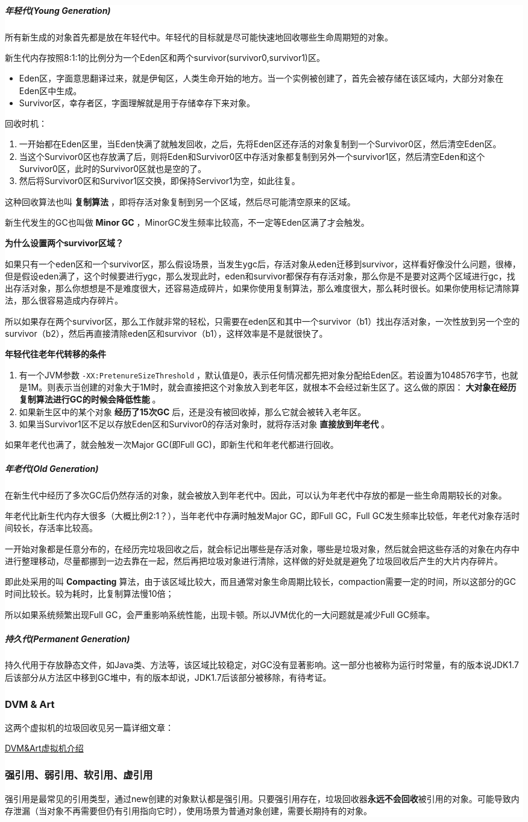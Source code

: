 ##### 年轻代(Young Generation)
所有新生成的对象首先都是放在年轻代中。年轻代的目标就是尽可能快速地回收哪些生命周期短的对象。

新生代内存按照8:1:1的比例分为一个Eden区和两个survivor(survivor0,survivor1)区。

* Eden区，字面意思翻译过来，就是伊甸区，人类生命开始的地方。当一个实例被创建了，首先会被存储在该区域内，大部分对象在Eden区中生成。
* Survivor区，幸存者区，字面理解就是用于存储幸存下来对象。

回收时机：

1. 一开始都在Eden区里，当Eden快满了就触发回收，之后，先将Eden区还存活的对象复制到一个Survivor0区，然后清空Eden区。
1. 当这个Survivor0区也存放满了后，则将Eden和Survivor0区中存活对象都复制到另外一个survivor1区，然后清空Eden和这个Survivor0区，此时的Survivor0区就也是空的了。
1. 然后将Survivor0区和Survivor1区交换，即保持Servivor1为空，如此往复。

这种回收算法也叫 **复制算法** ，即将存活对象复制到另一个区域，然后尽可能清空原来的区域。

新生代发生的GC也叫做 **Minor GC** ，MinorGC发生频率比较高，不一定等Eden区满了才会触发。

**为什么设置两个survivor区域？**

如果只有一个eden区和一个survivor区，那么假设场景，当发生ygc后，存活对象从eden迁移到survivor，这样看好像没什么问题，很棒，但是假设eden满了，这个时候要进行ygc，那么发现此时，eden和survivor都保存有存活对象，那么你是不是要对这两个区域进行gc，找出存活对象，那么你想想是不是难度很大，还容易造成碎片，如果你使用复制算法，那么难度很大，那么耗时很长。如果你使用标记清除算法，那么很容易造成内存碎片。

​所以如果存在两个survivor区，那么工作就非常的轻松，只需要在eden区和其中一个survivor（b1）找出存活对象，一次性放到另一个空的survivor（b2），然后再直接清除eden区和survivor（b1），这样效率是不是就很快了。

**年轻代往老年代转移的条件**

1. 有一个JVM参数 `-XX:PretenureSizeThreshold` ，默认值是0，表示任何情况都先把对象分配给Eden区。若设置为1048576字节，也就是1M。则表示当创建的对象大于1M时，就会直接把这个对象放入到老年区，就根本不会经过新生区了。这么做的原因： **大对象在经历复制算法进行GC的时候会降低性能** 。
1. 如果新生区中的某个对象 **经历了15次GC** 后，还是没有被回收掉，那么它就会被转入老年区。
1. 如果当Survivor1区不足以存放Eden区和Survivor0的存活对象时，就将存活对象 **直接放到年老代** 。

如果年老代也满了，就会触发一次Major GC(即Full GC)，即新生代和年老代都进行回收。
##### 年老代(Old Generation)

在新生代中经历了多次GC后仍然存活的对象，就会被放入到年老代中。因此，可以认为年老代中存放的都是一些生命周期较长的对象。

年老代比新生代内存大很多（大概比例2:1？），当年老代中存满时触发Major GC，即Full GC，Full GC发生频率比较低，年老代对象存活时间较长，存活率比较高。

一开始对象都是任意分布的，在经历完垃圾回收之后，就会标记出哪些是存活对象，哪些是垃圾对象，然后就会把这些存活的对象在内存中进行整理移动，尽量都挪到一边去靠在一起，然后再把垃圾对象进行清除，这样做的好处就是避免了垃圾回收后产生的大片内存碎片。

即此处采用的叫 **Compacting** 算法，由于该区域比较大，而且通常对象生命周期比较长，compaction需要一定的时间，所以这部分的GC时间比较长。较为耗时，比复制算法慢10倍；

所以如果系统频繁出现Full GC，会严重影响系统性能，出现卡顿。所以JVM优化的一大问题就是减少Full GC频率。

##### 持久代(Permanent Generation)
持久代用于存放静态文件，如Java类、方法等，该区域比较稳定，对GC没有显著影响。这一部分也被称为运行时常量，有的版本说JDK1.7后该部分从方法区中移到GC堆中，有的版本却说，JDK1.7后该部分被移除，有待考证。
### DVM & Art
这两个虚拟机的垃圾回收见另一篇详细文章：

[DVM&Art虚拟机介绍](./2025-3-5-JVM&DVM&ART虚拟机对比.md)

### 强引用、弱引用、软引用、虚引用
强引用是最常见的引用类型，通过new创建的对象默认都是强引用。只要强引用存在，垃圾回收器**永远不会回收**被引用的对象。可能导致内存泄漏（当对象不再需要但仍有引用指向它时），使用场景为普通对象创建，需要长期持有的对象。
